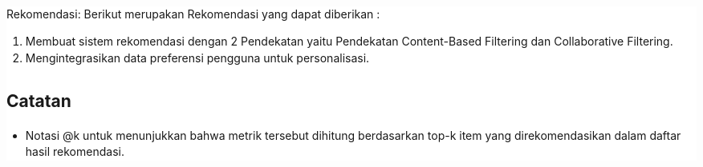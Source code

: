Rekomendasi:
Berikut merupakan Rekomendasi yang dapat diberikan :
1. Membuat sistem rekomendasi dengan 2 Pendekatan yaitu Pendekatan Content-Based Filtering dan Collaborative Filtering.
2. Mengintegrasikan data preferensi pengguna untuk personalisasi.

## Catatan
- Notasi @k untuk menunjukkan bahwa metrik tersebut dihitung berdasarkan top-k item yang direkomendasikan dalam daftar hasil rekomendasi.





































